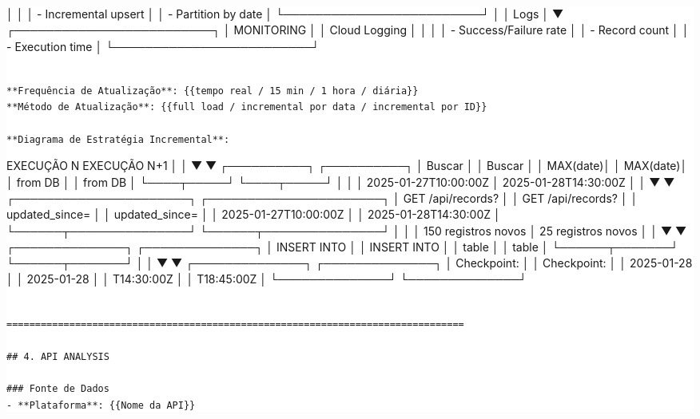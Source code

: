│                         │
│  - Incremental upsert   │
│  - Partition by date    │
└─────────────────────────┘
         │
         │ Logs
         │
         ▼
┌─────────────────────────┐
│   MONITORING            │
│   Cloud Logging         │
│                         │
│  - Success/Failure rate │
│  - Record count         │
│  - Execution time       │
└─────────────────────────┘
```

**Frequência de Atualização**: {{tempo real / 15 min / 1 hora / diária}}
**Método de Atualização**: {{full load / incremental por data / incremental por ID}}

**Diagrama de Estratégia Incremental**:

```
EXECUÇÃO N                    EXECUÇÃO N+1
     │                              │
     ▼                              ▼
┌──────────┐                  ┌──────────┐
│ Buscar   │                  │ Buscar   │
│ MAX(date)│                  │ MAX(date)│
│ from DB  │                  │ from DB  │
└────┬─────┘                  └────┬─────┘
     │                              │
     │ 2025-01-27T10:00:00Z         │ 2025-01-28T14:30:00Z
     │                              │
     ▼                              ▼
┌──────────────────────┐      ┌──────────────────────┐
│ GET /api/records?    │      │ GET /api/records?    │
│ updated_since=       │      │ updated_since=       │
│ 2025-01-27T10:00:00Z │      │ 2025-01-28T14:30:00Z │
└──────┬───────────────┘      └──────┬───────────────┘
       │                             │
       │ 150 registros novos         │ 25 registros novos
       │                             │
       ▼                             ▼
┌──────────────┐              ┌──────────────┐
│ INSERT INTO  │              │ INSERT INTO  │
│ table        │              │ table        │
└──────┬───────┘              └──────┬───────┘
       │                             │
       ▼                             ▼
┌──────────────┐              ┌──────────────┐
│ Checkpoint:  │              │ Checkpoint:  │
│ 2025-01-28   │              │ 2025-01-28   │
│ T14:30:00Z   │              │ T18:45:00Z   │
└──────────────┘              └──────────────┘
```

================================================================================

## 4. API ANALYSIS

### Fonte de Dados
- **Plataforma**: {{Nome da API}}
```